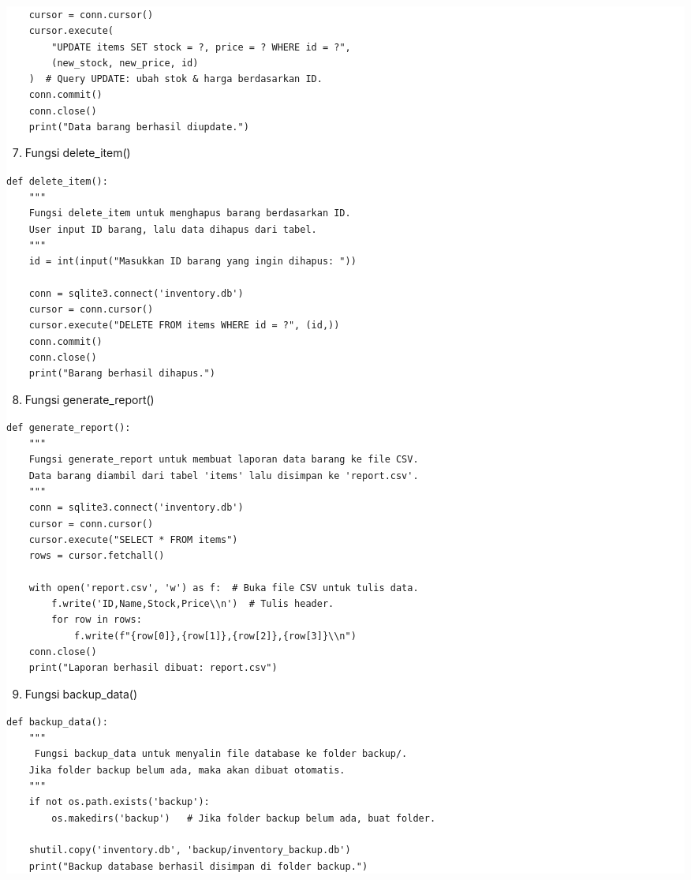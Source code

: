 ```
    cursor = conn.cursor()
    cursor.execute(
        "UPDATE items SET stock = ?, price = ? WHERE id = ?",
        (new_stock, new_price, id)
    )  # Query UPDATE: ubah stok & harga berdasarkan ID.
    conn.commit()
    conn.close()
    print("Data barang berhasil diupdate.")
```

7. Fungsi delete_item()
```
def delete_item():
    """
    Fungsi delete_item untuk menghapus barang berdasarkan ID.
    User input ID barang, lalu data dihapus dari tabel.
    """
    id = int(input("Masukkan ID barang yang ingin dihapus: "))

    conn = sqlite3.connect('inventory.db')
    cursor = conn.cursor()
    cursor.execute("DELETE FROM items WHERE id = ?", (id,))
    conn.commit()
    conn.close()
    print("Barang berhasil dihapus.")
```

8. Fungsi generate_report()
```
def generate_report():
    """
    Fungsi generate_report untuk membuat laporan data barang ke file CSV.
    Data barang diambil dari tabel 'items' lalu disimpan ke 'report.csv'.
    """
    conn = sqlite3.connect('inventory.db')
    cursor = conn.cursor()
    cursor.execute("SELECT * FROM items")
    rows = cursor.fetchall()

    with open('report.csv', 'w') as f:  # Buka file CSV untuk tulis data.
        f.write('ID,Name,Stock,Price\\n')  # Tulis header.
        for row in rows:
            f.write(f"{row[0]},{row[1]},{row[2]},{row[3]}\\n")
    conn.close()
    print("Laporan berhasil dibuat: report.csv")
```

9. Fungsi backup_data()
```
def backup_data():
    """
     Fungsi backup_data untuk menyalin file database ke folder backup/.
    Jika folder backup belum ada, maka akan dibuat otomatis.
    """
    if not os.path.exists('backup'):
        os.makedirs('backup')   # Jika folder backup belum ada, buat folder.

    shutil.copy('inventory.db', 'backup/inventory_backup.db')
    print("Backup database berhasil disimpan di folder backup.")
```

